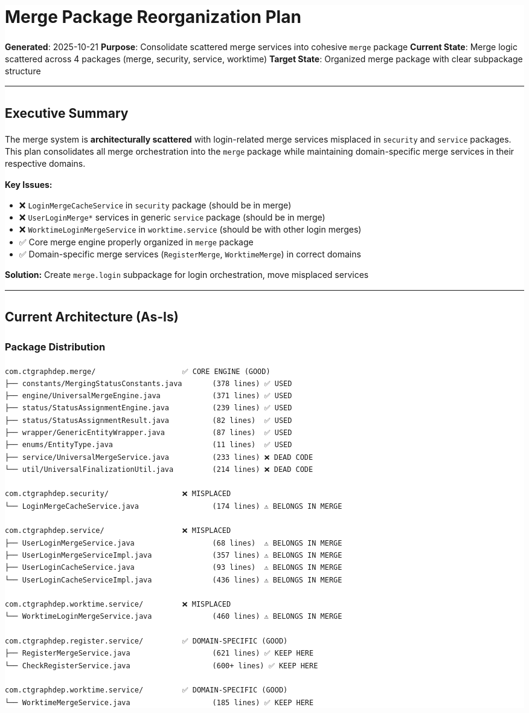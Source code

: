 # Merge Package Reorganization Plan

**Generated**: 2025-10-21
**Purpose**: Consolidate scattered merge services into cohesive `merge` package
**Current State**: Merge logic scattered across 4 packages (merge, security, service, worktime)
**Target State**: Organized merge package with clear subpackage structure

---

## Executive Summary

The merge system is **architecturally scattered** with login-related merge services misplaced 
in `security` and `service` packages. This plan consolidates all merge orchestration into the `merge` package while maintaining domain-specific merge services in their respective domains.

**Key Issues:**
- ❌ `LoginMergeCacheService` in `security` package (should be in merge)
- ❌ `UserLoginMerge*` services in generic `service` package (should be in merge)
- ❌ `WorktimeLoginMergeService` in `worktime.service` (should be with other login merges)
- ✅ Core merge engine properly organized in `merge` package
- ✅ Domain-specific merge services (`RegisterMerge`, `WorktimeMerge`) in correct domains

**Solution:** Create `merge.login` subpackage for login orchestration, move misplaced services

---

## Current Architecture (As-Is)

### Package Distribution

```
com.ctgraphdep.merge/                    ✅ CORE ENGINE (GOOD)
├── constants/MergingStatusConstants.java       (378 lines) ✅ USED
├── engine/UniversalMergeEngine.java            (371 lines) ✅ USED
├── status/StatusAssignmentEngine.java          (239 lines) ✅ USED
├── status/StatusAssignmentResult.java          (82 lines)  ✅ USED
├── wrapper/GenericEntityWrapper.java           (87 lines)  ✅ USED
├── enums/EntityType.java                       (11 lines)  ✅ USED
├── service/UniversalMergeService.java          (233 lines) ❌ DEAD CODE
└── util/UniversalFinalizationUtil.java         (214 lines) ❌ DEAD CODE

com.ctgraphdep.security/                 ❌ MISPLACED
└── LoginMergeCacheService.java                 (174 lines) ⚠️ BELONGS IN MERGE

com.ctgraphdep.service/                  ❌ MISPLACED
├── UserLoginMergeService.java                  (68 lines)  ⚠️ BELONGS IN MERGE
├── UserLoginMergeServiceImpl.java              (357 lines) ⚠️ BELONGS IN MERGE
├── UserLoginCacheService.java                  (93 lines)  ⚠️ BELONGS IN MERGE
└── UserLoginCacheServiceImpl.java              (436 lines) ⚠️ BELONGS IN MERGE

com.ctgraphdep.worktime.service/         ❌ MISPLACED
└── WorktimeLoginMergeService.java              (460 lines) ⚠️ BELONGS IN MERGE

com.ctgraphdep.register.service/         ✅ DOMAIN-SPECIFIC (GOOD)
├── RegisterMergeService.java                   (621 lines) ✅ KEEP HERE
└── CheckRegisterService.java                   (600+ lines) ✅ KEEP HERE

com.ctgraphdep.worktime.service/         ✅ DOMAIN-SPECIFIC (GOOD)
└── WorktimeMergeService.java                   (185 lines) ✅ KEEP HERE
```
